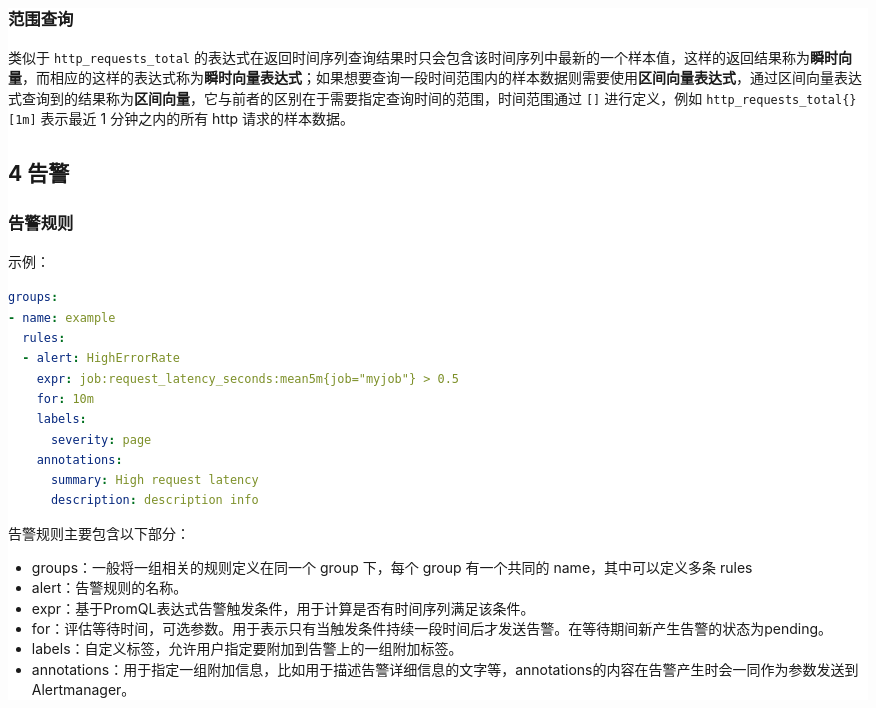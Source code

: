 ### 范围查询

类似于 `http_requests_total` 的表达式在返回时间序列查询结果时只会包含该时间序列中最新的一个样本值，这样的返回结果称为**瞬时向量**，而相应的这样的表达式称为**瞬时向量表达式**；如果想要查询一段时间范围内的样本数据则需要使用**区间向量表达式**，通过区间向量表达式查询到的结果称为**区间向量**，它与前者的区别在于需要指定查询时间的范围，时间范围通过 `[]` 进行定义，例如 `http_requests_total{}[1m]` 表示最近 1 分钟之内的所有 http 请求的样本数据。





## 4 告警

### 告警规则

示例：

```yaml
groups:
- name: example
  rules:
  - alert: HighErrorRate
    expr: job:request_latency_seconds:mean5m{job="myjob"} > 0.5
    for: 10m
    labels:
      severity: page
    annotations:
      summary: High request latency
      description: description info
```

告警规则主要包含以下部分：

- groups：一般将一组相关的规则定义在同一个 group 下，每个 group 有一个共同的 name，其中可以定义多条 rules
- alert：告警规则的名称。
- expr：基于PromQL表达式告警触发条件，用于计算是否有时间序列满足该条件。
- for：评估等待时间，可选参数。用于表示只有当触发条件持续一段时间后才发送告警。在等待期间新产生告警的状态为pending。
- labels：自定义标签，允许用户指定要附加到告警上的一组附加标签。
- annotations：用于指定一组附加信息，比如用于描述告警详细信息的文字等，annotations的内容在告警产生时会一同作为参数发送到Alertmanager。



































